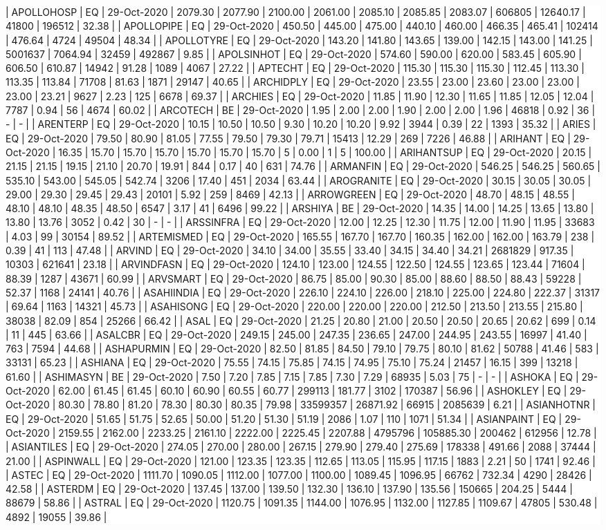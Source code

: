 | APOLLOHOSP | EQ | 29-Oct-2020 | 2079.30 | 2077.90 | 2100.00 | 2061.00 | 2085.10 | 2085.85 | 2083.07 | 606805 | 12640.17 | 41800 | 196512 | 32.38 |
| APOLLOPIPE | EQ | 29-Oct-2020 | 450.50 | 445.00 | 475.00 | 440.10 | 460.00 | 466.35 | 465.41 | 102414 | 476.64 | 4724 | 49504 | 48.34 |
| APOLLOTYRE | EQ | 29-Oct-2020 | 143.20 | 141.80 | 143.65 | 139.00 | 142.15 | 143.00 | 141.25 | 5001637 | 7064.94 | 32459 | 492867 | 9.85 |
| APOLSINHOT | EQ | 29-Oct-2020 | 574.60 | 590.00 | 620.00 | 583.45 | 605.90 | 606.50 | 610.87 | 14942 | 91.28 | 1089 | 4067 | 27.22 |
| APTECHT | EQ | 29-Oct-2020 | 115.30 | 115.30 | 115.30 | 112.45 | 113.30 | 113.35 | 113.84 | 71708 | 81.63 | 1871 | 29147 | 40.65 |
| ARCHIDPLY | EQ | 29-Oct-2020 | 23.55 | 23.00 | 23.60 | 23.00 | 23.00 | 23.00 | 23.21 | 9627 | 2.23 | 125 | 6678 | 69.37 |
| ARCHIES | EQ | 29-Oct-2020 | 11.85 | 11.90 | 12.30 | 11.65 | 11.85 | 12.05 | 12.04 | 7787 | 0.94 | 56 | 4674 | 60.02 |
| ARCOTECH | BE | 29-Oct-2020 | 1.95 | 2.00 | 2.00 | 1.90 | 2.00 | 2.00 | 1.96 | 46818 | 0.92 | 36 | - | - |
| ARENTERP | EQ | 29-Oct-2020 | 10.15 | 10.50 | 10.50 | 9.30 | 10.20 | 10.20 | 9.92 | 3944 | 0.39 | 22 | 1393 | 35.32 |
| ARIES | EQ | 29-Oct-2020 | 79.50 | 80.90 | 81.05 | 77.55 | 79.50 | 79.30 | 79.71 | 15413 | 12.29 | 269 | 7226 | 46.88 |
| ARIHANT | EQ | 29-Oct-2020 | 16.35 | 15.70 | 15.70 | 15.70 | 15.70 | 15.70 | 15.70 | 5 | 0.00 | 1 | 5 | 100.00 |
| ARIHANTSUP | EQ | 29-Oct-2020 | 20.15 | 21.15 | 21.15 | 19.15 | 21.10 | 20.70 | 19.91 | 844 | 0.17 | 40 | 631 | 74.76 |
| ARMANFIN | EQ | 29-Oct-2020 | 546.25 | 546.25 | 560.65 | 535.10 | 543.00 | 545.05 | 542.74 | 3206 | 17.40 | 451 | 2034 | 63.44 |
| AROGRANITE | EQ | 29-Oct-2020 | 30.15 | 30.05 | 30.05 | 29.00 | 29.30 | 29.45 | 29.43 | 20101 | 5.92 | 259 | 8469 | 42.13 |
| ARROWGREEN | EQ | 29-Oct-2020 | 48.70 | 48.15 | 48.55 | 48.10 | 48.10 | 48.35 | 48.50 | 6547 | 3.17 | 41 | 6496 | 99.22 |
| ARSHIYA | BE | 29-Oct-2020 | 14.35 | 14.00 | 14.25 | 13.65 | 13.80 | 13.80 | 13.76 | 3052 | 0.42 | 30 | - | - |
| ARSSINFRA | EQ | 29-Oct-2020 | 12.00 | 12.25 | 12.30 | 11.75 | 12.00 | 11.90 | 11.95 | 33683 | 4.03 | 99 | 30154 | 89.52 |
| ARTEMISMED | EQ | 29-Oct-2020 | 165.55 | 167.70 | 167.70 | 160.35 | 162.00 | 162.00 | 163.79 | 238 | 0.39 | 41 | 113 | 47.48 |
| ARVIND | EQ | 29-Oct-2020 | 34.10 | 34.00 | 35.55 | 33.40 | 34.15 | 34.40 | 34.21 | 2681829 | 917.35 | 10303 | 621641 | 23.18 |
| ARVINDFASN | EQ | 29-Oct-2020 | 124.10 | 123.00 | 124.55 | 122.50 | 124.55 | 123.65 | 123.44 | 71604 | 88.39 | 1287 | 43671 | 60.99 |
| ARVSMART | EQ | 29-Oct-2020 | 86.75 | 85.00 | 90.30 | 85.00 | 88.60 | 88.50 | 88.43 | 59228 | 52.37 | 1168 | 24141 | 40.76 |
| ASAHIINDIA | EQ | 29-Oct-2020 | 226.10 | 224.10 | 226.00 | 218.10 | 225.00 | 224.80 | 222.37 | 31317 | 69.64 | 1163 | 14321 | 45.73 |
| ASAHISONG | EQ | 29-Oct-2020 | 220.00 | 220.00 | 220.00 | 212.50 | 213.50 | 213.55 | 215.80 | 38038 | 82.09 | 854 | 25266 | 66.42 |
| ASAL | EQ | 29-Oct-2020 | 21.25 | 20.80 | 21.00 | 20.50 | 20.50 | 20.65 | 20.62 | 699 | 0.14 | 11 | 445 | 63.66 |
| ASALCBR | EQ | 29-Oct-2020 | 249.15 | 245.00 | 247.35 | 236.65 | 247.00 | 244.95 | 243.55 | 16997 | 41.40 | 763 | 7594 | 44.68 |
| ASHAPURMIN | EQ | 29-Oct-2020 | 82.50 | 81.85 | 84.50 | 79.10 | 79.75 | 80.10 | 81.62 | 50788 | 41.46 | 583 | 33131 | 65.23 |
| ASHIANA | EQ | 29-Oct-2020 | 75.55 | 74.15 | 75.85 | 74.15 | 74.95 | 75.10 | 75.24 | 21457 | 16.15 | 399 | 13218 | 61.60 |
| ASHIMASYN | BE | 29-Oct-2020 | 7.50 | 7.20 | 7.85 | 7.15 | 7.85 | 7.30 | 7.29 | 68935 | 5.03 | 75 | - | - |
| ASHOKA | EQ | 29-Oct-2020 | 62.00 | 61.45 | 61.45 | 60.10 | 60.90 | 60.55 | 60.77 | 299113 | 181.77 | 3102 | 170387 | 56.96 |
| ASHOKLEY | EQ | 29-Oct-2020 | 80.30 | 78.80 | 81.20 | 78.30 | 80.30 | 80.35 | 79.98 | 33599357 | 26871.92 | 66915 | 2085639 | 6.21 |
| ASIANHOTNR | EQ | 29-Oct-2020 | 51.65 | 51.75 | 52.65 | 50.00 | 51.20 | 51.30 | 51.19 | 2086 | 1.07 | 110 | 1071 | 51.34 |
| ASIANPAINT | EQ | 29-Oct-2020 | 2159.55 | 2162.00 | 2233.25 | 2161.10 | 2222.00 | 2225.45 | 2207.88 | 4795796 | 105885.30 | 200462 | 612956 | 12.78 |
| ASIANTILES | EQ | 29-Oct-2020 | 274.05 | 270.00 | 280.00 | 267.15 | 279.90 | 279.40 | 275.69 | 178338 | 491.66 | 2088 | 37444 | 21.00 |
| ASPINWALL | EQ | 29-Oct-2020 | 121.00 | 123.35 | 123.35 | 112.65 | 113.05 | 115.95 | 117.15 | 1883 | 2.21 | 50 | 1741 | 92.46 |
| ASTEC | EQ | 29-Oct-2020 | 1111.70 | 1090.05 | 1112.00 | 1077.00 | 1100.00 | 1089.45 | 1096.95 | 66762 | 732.34 | 4290 | 28426 | 42.58 |
| ASTERDM | EQ | 29-Oct-2020 | 137.45 | 137.00 | 139.50 | 132.30 | 136.10 | 137.90 | 135.56 | 150665 | 204.25 | 5444 | 88679 | 58.86 |
| ASTRAL | EQ | 29-Oct-2020 | 1120.75 | 1091.35 | 1144.00 | 1076.95 | 1132.00 | 1127.85 | 1109.67 | 47805 | 530.48 | 4892 | 19055 | 39.86 |